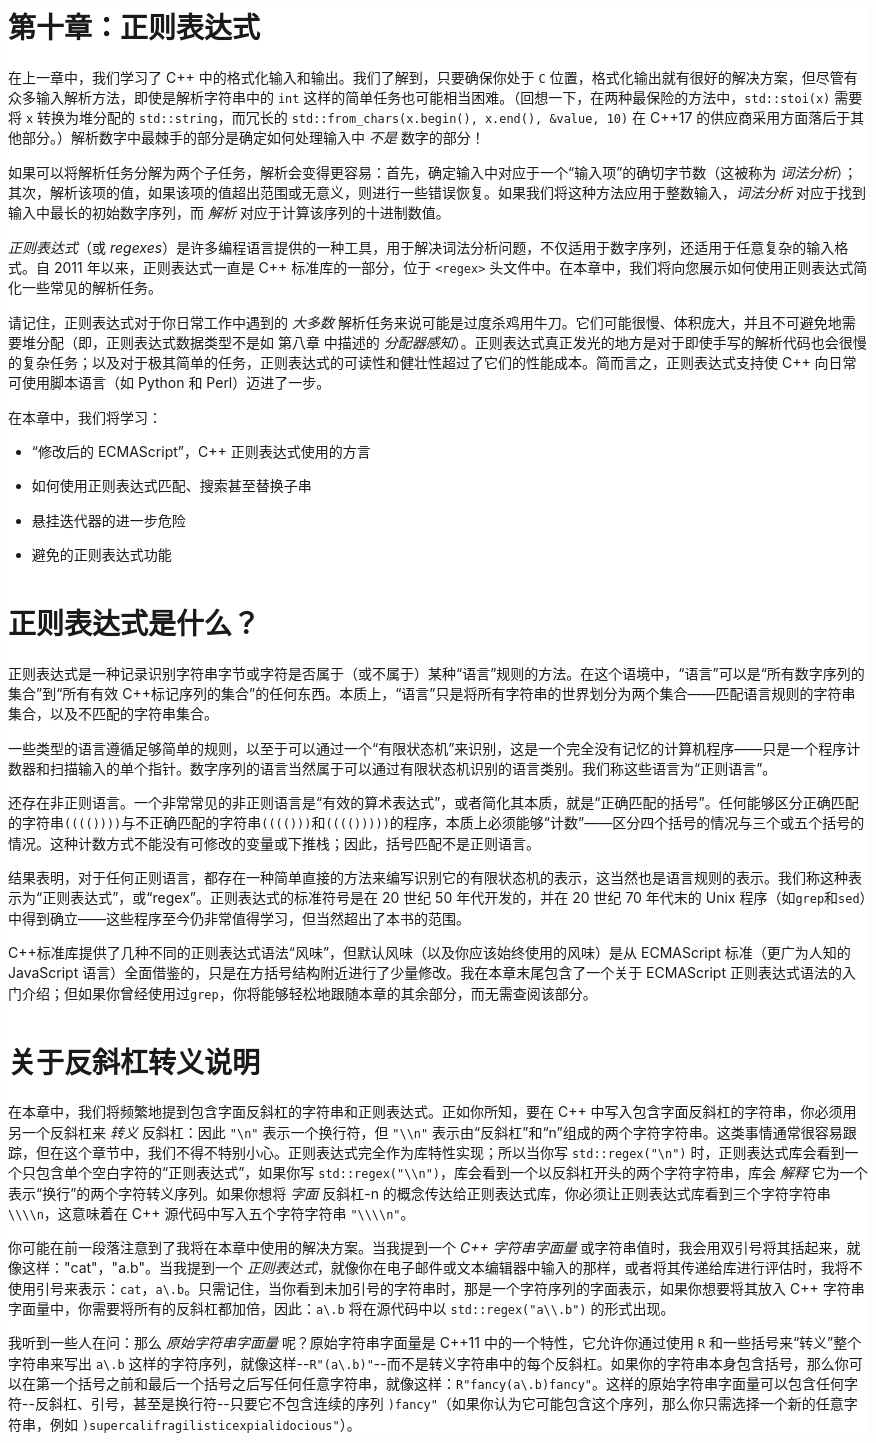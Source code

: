 # 第十章：正则表达式

在上一章中，我们学习了 C++ 中的格式化输入和输出。我们了解到，只要确保你处于 `C` 位置，格式化输出就有很好的解决方案，但尽管有众多输入解析方法，即使是解析字符串中的 `int` 这样的简单任务也可能相当困难。（回想一下，在两种最保险的方法中，`std::stoi(x)` 需要将 `x` 转换为堆分配的 `std::string`，而冗长的 `std::from_chars(x.begin(), x.end(), &value, 10)` 在 C++17 的供应商采用方面落后于其他部分。）解析数字中最棘手的部分是确定如何处理输入中 *不是* 数字的部分！

如果可以将解析任务分解为两个子任务，解析会变得更容易：首先，确定输入中对应于一个“输入项”的确切字节数（这被称为 *词法分析*）；其次，解析该项的值，如果该项的值超出范围或无意义，则进行一些错误恢复。如果我们将这种方法应用于整数输入，*词法分析* 对应于找到输入中最长的初始数字序列，而 *解析* 对应于计算该序列的十进制数值。

*正则表达式*（或 *regexes*）是许多编程语言提供的一种工具，用于解决词法分析问题，不仅适用于数字序列，还适用于任意复杂的输入格式。自 2011 年以来，正则表达式一直是 C++ 标准库的一部分，位于 `<regex>` 头文件中。在本章中，我们将向您展示如何使用正则表达式简化一些常见的解析任务。

请记住，正则表达式对于你日常工作中遇到的 *大多数* 解析任务来说可能是过度杀鸡用牛刀。它们可能很慢、体积庞大，并且不可避免地需要堆分配（即，正则表达式数据类型不是如 第八章 中描述的 *分配器感知*）。正则表达式真正发光的地方是对于即使手写的解析代码也会很慢的复杂任务；以及对于极其简单的任务，正则表达式的可读性和健壮性超过了它们的性能成本。简而言之，正则表达式支持使 C++ 向日常可使用脚本语言（如 Python 和 Perl）迈进了一步。

在本章中，我们将学习：

+   “修改后的 ECMAScript”，C++ 正则表达式使用的方言

+   如何使用正则表达式匹配、搜索甚至替换子串

+   悬挂迭代器的进一步危险

+   避免的正则表达式功能

# 正则表达式是什么？

正则表达式是一种记录识别字符串字节或字符是否属于（或不属于）某种“语言”规则的方法。在这个语境中，“语言”可以是“所有数字序列的集合”到“所有有效 C++标记序列的集合”的任何东西。本质上，“语言”只是将所有字符串的世界划分为两个集合——匹配语言规则的字符串集合，以及不匹配的字符串集合。

一些类型的语言遵循足够简单的规则，以至于可以通过一个“有限状态机”来识别，这是一个完全没有记忆的计算机程序——只是一个程序计数器和扫描输入的单个指针。数字序列的语言当然属于可以通过有限状态机识别的语言类别。我们称这些语言为“正则语言”。

还存在非正则语言。一个非常常见的非正则语言是“有效的算术表达式”，或者简化其本质，就是“正确匹配的括号”。任何能够区分正确匹配的字符串`(((())))`与不正确匹配的字符串`(((()))`和`(((()))))`的程序，本质上必须能够“计数”——区分四个括号的情况与三个或五个括号的情况。这种计数方式不能没有可修改的变量或下推栈；因此，括号匹配不是正则语言。

结果表明，对于任何正则语言，都存在一种简单直接的方法来编写识别它的有限状态机的表示，这当然也是语言规则的表示。我们称这种表示为“正则表达式”，或“regex”。正则表达式的标准符号是在 20 世纪 50 年代开发的，并在 20 世纪 70 年代末的 Unix 程序（如`grep`和`sed`）中得到确立——这些程序至今仍非常值得学习，但当然超出了本书的范围。

C++标准库提供了几种不同的正则表达式语法“风味”，但默认风味（以及你应该始终使用的风味）是从 ECMAScript 标准（更广为人知的 JavaScript 语言）全面借鉴的，只是在方括号结构附近进行了少量修改。我在本章末尾包含了一个关于 ECMAScript 正则表达式语法的入门介绍；但如果你曾经使用过`grep`，你将能够轻松地跟随本章的其余部分，而无需查阅该部分。

# 关于反斜杠转义说明

在本章中，我们将频繁地提到包含字面反斜杠的字符串和正则表达式。正如你所知，要在 C++ 中写入包含字面反斜杠的字符串，你必须用另一个反斜杠来 *转义* 反斜杠：因此 `"\n"` 表示一个换行符，但 `"\\n"` 表示由“反斜杠”和“n”组成的两个字符字符串。这类事情通常很容易跟踪，但在这个章节中，我们不得不特别小心。正则表达式完全作为库特性实现；所以当你写 `std::regex("\n")` 时，正则表达式库会看到一个只包含单个空白字符的“正则表达式”，如果你写 `std::regex("\\n")`，库会看到一个以反斜杠开头的两个字符字符串，库会 *解释* 它为一个表示“换行”的两个字符转义序列。如果你想将 *字面* 反斜杠-n 的概念传达给正则表达式库，你必须让正则表达式库看到三个字符字符串 `\\\\n`，这意味着在 C++ 源代码中写入五个字符字符串 `"\\\\n"`。

你可能在前一段落注意到了我将在本章中使用的解决方案。当我提到一个 *C++ 字符串字面量* 或字符串值时，我会用双引号将其括起来，就像这样："cat"，"a\.b"。当我提到一个 *正则表达式*，就像你在电子邮件或文本编辑器中输入的那样，或者将其传递给库进行评估时，我将不使用引号来表示：`cat`，`a\.b`。只需记住，当你看到未加引号的字符串时，那是一个字符序列的字面表示，如果你想要将其放入 C++ 字符串字面量中，你需要将所有的反斜杠都加倍，因此：`a\.b` 将在源代码中以 `std::regex("a\\.b")` 的形式出现。

我听到一些人在问：那么 *原始字符串字面量* 呢？原始字符串字面量是 C++11 中的一个特性，它允许你通过使用 `R` 和一些括号来“转义”整个字符串来写出 `a\.b` 这样的字符序列，就像这样--`R"(a\.b)"`--而不是转义字符串中的每个反斜杠。如果你的字符串本身包含括号，那么你可以在第一个括号之前和最后一个括号之后写任何任意字符串，就像这样：`R"fancy(a\.b)fancy"`。这样的原始字符串字面量可以包含任何字符--反斜杠、引号，甚至是换行符--只要它不包含连续的序列 `)fancy"`（如果你认为它可能包含这个序列，那么你只需选择一个新的任意字符串，例如 `)supercalifragilisticexpialidocious"`）。
